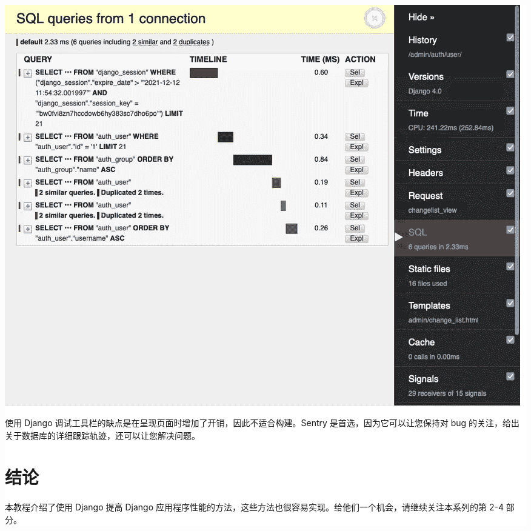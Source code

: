 ![](img/834ae164ffd5118aacc3d03e30870b0d.png)

使用 Django 调试工具栏的缺点是在呈现页面时增加了开销，因此不适合构建。Sentry 是首选，因为它可以让您保持对 bug 的关注，给出关于数据库的详细跟踪轨迹，还可以让您解决问题。

# 结论

本教程介绍了使用 Django 提高 Django 应用程序性能的方法，这些方法也很容易实现。给他们一个机会，请继续关注本系列的第 2-4 部分。